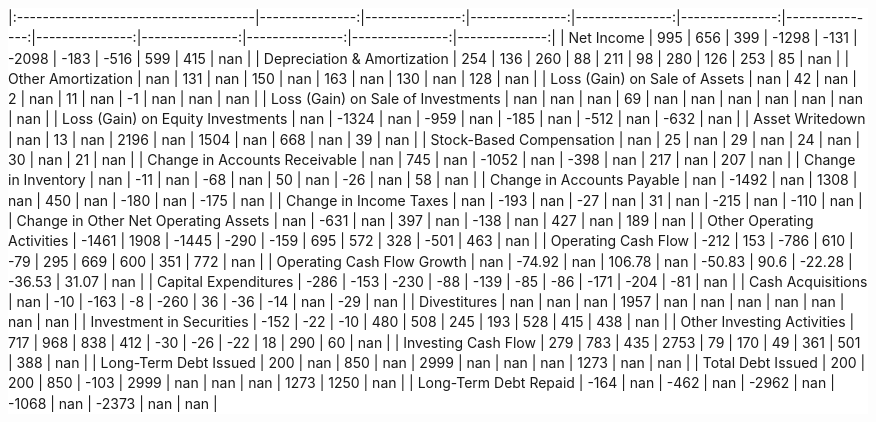|:-------------------------------------|---------------:|---------------:|---------------:|---------------:|---------------:|---------------:|---------------:|---------------:|---------------:|---------------:|--------------:|
| Net Income                           |         995    |         656    |         399    |       -1298    |        -131    |       -2098    |        -183    |        -516    |         599    |         415    |           nan |
| Depreciation & Amortization          |         254    |         136    |         260    |          88    |         211    |          98    |         280    |         126    |         253    |          85    |           nan |
| Other Amortization                   |         nan    |         131    |         nan    |         150    |         nan    |         163    |         nan    |         130    |         nan    |         128    |           nan |
| Loss (Gain) on Sale of Assets        |         nan    |          42    |         nan    |           2    |         nan    |          11    |         nan    |          -1    |         nan    |         nan    |           nan |
| Loss (Gain) on Sale of Investments   |         nan    |         nan    |         nan    |          69    |         nan    |         nan    |         nan    |         nan    |         nan    |         nan    |           nan |
| Loss (Gain) on Equity Investments    |         nan    |       -1324    |         nan    |        -959    |         nan    |        -185    |         nan    |        -512    |         nan    |        -632    |           nan |
| Asset Writedown                      |         nan    |          13    |         nan    |        2196    |         nan    |        1504    |         nan    |         668    |         nan    |          39    |           nan |
| Stock-Based Compensation             |         nan    |          25    |         nan    |          29    |         nan    |          24    |         nan    |          30    |         nan    |          21    |           nan |
| Change in Accounts Receivable        |         nan    |         745    |         nan    |       -1052    |         nan    |        -398    |         nan    |         217    |         nan    |         207    |           nan |
| Change in Inventory                  |         nan    |         -11    |         nan    |         -68    |         nan    |          50    |         nan    |         -26    |         nan    |          58    |           nan |
| Change in Accounts Payable           |         nan    |       -1492    |         nan    |        1308    |         nan    |         450    |         nan    |        -180    |         nan    |        -175    |           nan |
| Change in Income Taxes               |         nan    |        -193    |         nan    |         -27    |         nan    |          31    |         nan    |        -215    |         nan    |        -110    |           nan |
| Change in Other Net Operating Assets |         nan    |        -631    |         nan    |         397    |         nan    |        -138    |         nan    |         427    |         nan    |         189    |           nan |
| Other Operating Activities           |       -1461    |        1908    |       -1445    |        -290    |        -159    |         695    |         572    |         328    |        -501    |         463    |           nan |
| Operating Cash Flow                  |        -212    |         153    |        -786    |         610    |         -79    |         295    |         669    |         600    |         351    |         772    |           nan |
| Operating Cash Flow Growth           |         nan    |         -74.92 |         nan    |         106.78 |         nan    |         -50.83 |          90.6  |         -22.28 |         -36.53 |          31.07 |           nan |
| Capital Expenditures                 |        -286    |        -153    |        -230    |         -88    |        -139    |         -85    |         -86    |        -171    |        -204    |         -81    |           nan |
| Cash Acquisitions                    |         nan    |         -10    |        -163    |          -8    |        -260    |          36    |         -36    |         -14    |         nan    |         -29    |           nan |
| Divestitures                         |         nan    |         nan    |         nan    |        1957    |         nan    |         nan    |         nan    |         nan    |         nan    |         nan    |           nan |
| Investment in Securities             |        -152    |         -22    |         -10    |         480    |         508    |         245    |         193    |         528    |         415    |         438    |           nan |
| Other Investing Activities           |         717    |         968    |         838    |         412    |         -30    |         -26    |         -22    |          18    |         290    |          60    |           nan |
| Investing Cash Flow                  |         279    |         783    |         435    |        2753    |          79    |         170    |          49    |         361    |         501    |         388    |           nan |
| Long-Term Debt Issued                |         200    |         nan    |         850    |         nan    |        2999    |         nan    |         nan    |         nan    |        1273    |         nan    |           nan |
| Total Debt Issued                    |         200    |         200    |         850    |        -103    |        2999    |         nan    |         nan    |         nan    |        1273    |        1250    |           nan |
| Long-Term Debt Repaid                |        -164    |         nan    |        -462    |         nan    |       -2962    |         nan    |       -1068    |         nan    |       -2373    |         nan    |           nan |